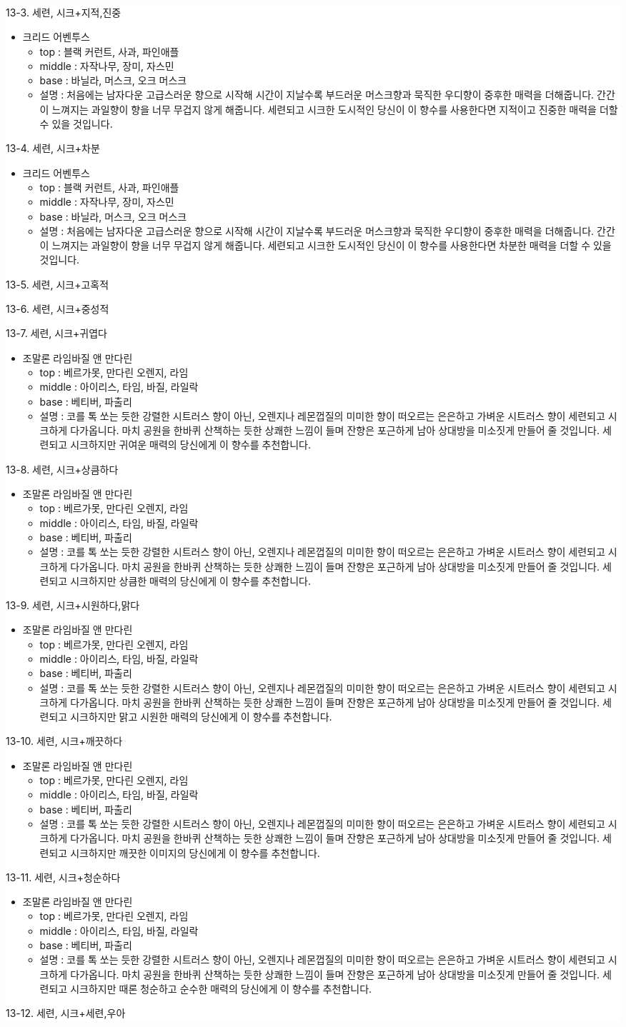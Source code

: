 13-3. 세련, 시크+지적,진중
- 크리드 어벤투스
  - top : 블랙 커런트, 사과, 파인애플
  - middle : 자작나무, 장미, 자스민
  - base : 바닐라, 머스크, 오크 머스크
  - 설명 : 처음에는 남자다운 고급스러운 향으로 시작해 시간이 지날수록 부드러운 머스크향과 묵직한 우디향이 중후한 매력을 더해줍니다. 간간이 느껴지는 과일향이 향을 너무 무겁지 않게 해줍니다. 세련되고 시크한 도시적인 당신이 이 향수를 사용한다면 지적이고 진중한 매력을 더할 수 있을 것입니다.

13-4. 세련, 시크+차분
- 크리드 어벤투스
  - top : 블랙 커런트, 사과, 파인애플
  - middle : 자작나무, 장미, 자스민
  - base : 바닐라, 머스크, 오크 머스크
  - 설명 : 처음에는 남자다운 고급스러운 향으로 시작해 시간이 지날수록 부드러운 머스크향과 묵직한 우디향이 중후한 매력을 더해줍니다. 간간이 느껴지는 과일향이 향을 너무 무겁지 않게 해줍니다. 세련되고 시크한 도시적인 당신이 이 향수를 사용한다면 차분한 매력을 더할 수 있을 것입니다.

13-5. 세련, 시크+고혹적

13-6. 세련, 시크+중성적

13-7. 세련, 시크+귀엽다
- 조말론 라임바질 앤 만다린
  - top : 베르가못, 만다린 오렌지, 라임
  - middle : 아이리스, 타임, 바질, 라일락
  - base : 베티버, 파출리
  - 설명 : 코를 톡 쏘는 듯한 강렬한 시트러스 향이 아닌, 오렌지나 레몬껍질의 미미한 향이 떠오르는 은은하고 가벼운 시트러스 향이 세련되고 시크하게 다가옵니다. 마치 공원을 한바퀴 산책하는 듯한 상쾌한 느낌이 들며 잔향은 포근하게 남아 상대방을 미소짓게 만들어 줄 것입니다. 세련되고 시크하지만 귀여운 매력의 당신에게 이 향수를 추천합니다.

13-8. 세련, 시크+상큼하다
- 조말론 라임바질 앤 만다린
  - top : 베르가못, 만다린 오렌지, 라임
  - middle : 아이리스, 타임, 바질, 라일락
  - base : 베티버, 파출리
  - 설명 : 코를 톡 쏘는 듯한 강렬한 시트러스 향이 아닌, 오렌지나 레몬껍질의 미미한 향이 떠오르는 은은하고 가벼운 시트러스 향이 세련되고 시크하게 다가옵니다. 마치 공원을 한바퀴 산책하는 듯한 상쾌한 느낌이 들며 잔향은 포근하게 남아 상대방을 미소짓게 만들어 줄 것입니다. 세련되고 시크하지만 상큼한 매력의 당신에게 이 향수를 추천합니다.

13-9. 세련, 시크+시원하다,맑다
- 조말론 라임바질 앤 만다린
  - top : 베르가못, 만다린 오렌지, 라임
  - middle : 아이리스, 타임, 바질, 라일락
  - base : 베티버, 파출리
  - 설명 : 코를 톡 쏘는 듯한 강렬한 시트러스 향이 아닌, 오렌지나 레몬껍질의 미미한 향이 떠오르는 은은하고 가벼운 시트러스 향이 세련되고 시크하게 다가옵니다. 마치 공원을 한바퀴 산책하는 듯한 상쾌한 느낌이 들며 잔향은 포근하게 남아 상대방을 미소짓게 만들어 줄 것입니다. 세련되고 시크하지만 맑고 시원한 매력의 당신에게 이 향수를 추천합니다.

13-10. 세련, 시크+깨끗하다
- 조말론 라임바질 앤 만다린
  - top : 베르가못, 만다린 오렌지, 라임
  - middle : 아이리스, 타임, 바질, 라일락
  - base : 베티버, 파출리
  - 설명 : 코를 톡 쏘는 듯한 강렬한 시트러스 향이 아닌, 오렌지나 레몬껍질의 미미한 향이 떠오르는 은은하고 가벼운 시트러스 향이 세련되고 시크하게 다가옵니다. 마치 공원을 한바퀴 산책하는 듯한 상쾌한 느낌이 들며 잔향은 포근하게 남아 상대방을 미소짓게 만들어 줄 것입니다. 세련되고 시크하지만 깨끗한 이미지의 당신에게 이 향수를 추천합니다.

13-11. 세련, 시크+청순하다
- 조말론 라임바질 앤 만다린
  - top : 베르가못, 만다린 오렌지, 라임
  - middle : 아이리스, 타임, 바질, 라일락
  - base : 베티버, 파출리
  - 설명 : 코를 톡 쏘는 듯한 강렬한 시트러스 향이 아닌, 오렌지나 레몬껍질의 미미한 향이 떠오르는 은은하고 가벼운 시트러스 향이 세련되고 시크하게 다가옵니다. 마치 공원을 한바퀴 산책하는 듯한 상쾌한 느낌이 들며 잔향은 포근하게 남아 상대방을 미소짓게 만들어 줄 것입니다. 세련되고 시크하지만 때론 청순하고 순수한 매력의 당신에게 이 향수를 추천합니다.

13-12. 세련, 시크+세련,우아
